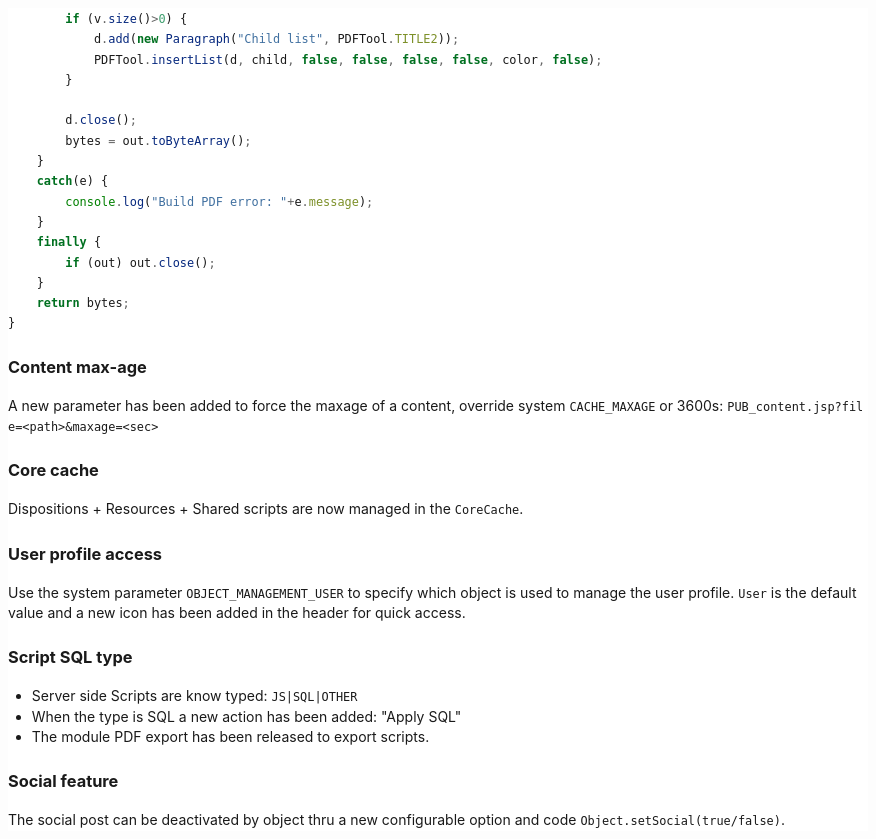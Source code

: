 ```javascript
		if (v.size()>0) {
			d.add(new Paragraph("Child list", PDFTool.TITLE2));
			PDFTool.insertList(d, child, false, false, false, false, color, false);
		}

		d.close();
		bytes = out.toByteArray();
	}
	catch(e) {
		console.log("Build PDF error: "+e.message);
	}
	finally {
		if (out) out.close();
	}
	return bytes;
}
```

<div id='contentmaxage'/>

### Content max-age ###

A new parameter has been added to force the maxage of a content, override system `CACHE_MAXAGE` or 3600s:
`PUB_content.jsp?file=<path>&maxage=<sec>` 

<div id='corecache'/>

### Core cache ###

Dispositions + Resources + Shared scripts are now managed in the `CoreCache`.

<div id='profileaccess'/>

### User profile access ###

Use the system parameter `OBJECT_MANAGEMENT_USER` to specify which object is used to manage the user profile.
`User` is the default value and a new icon has been added in the header for quick access.

<div id='scriptsql'/>

### Script SQL type ###

- Server side Scripts are know typed: `JS|SQL|OTHER`
- When the type is SQL a new action has been added: "Apply SQL"
- The module PDF export has been released to export scripts.

<div id='social'/>

### Social feature ###

The social post can be deactivated by object thru a new configurable option and code `Object.setSocial(true/false)`.
